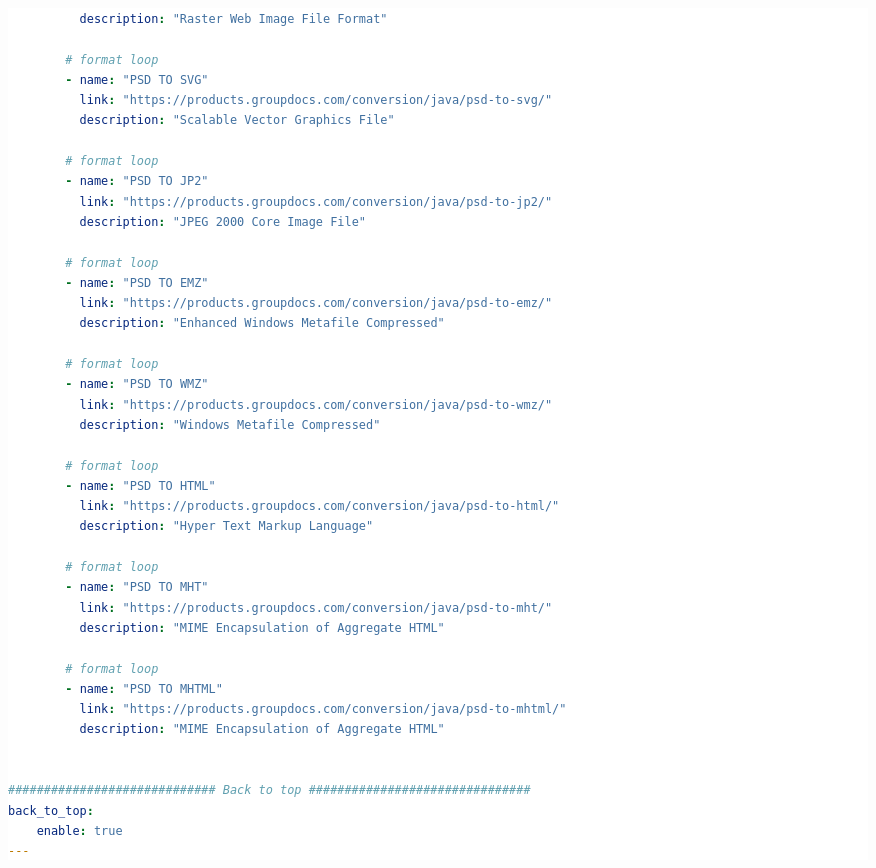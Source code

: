 ```yaml
          description: "Raster Web Image File Format"

        # format loop
        - name: "PSD TO SVG"
          link: "https://products.groupdocs.com/conversion/java/psd-to-svg/"
          description: "Scalable Vector Graphics File"

        # format loop
        - name: "PSD TO JP2"
          link: "https://products.groupdocs.com/conversion/java/psd-to-jp2/"
          description: "JPEG 2000 Core Image File"

        # format loop
        - name: "PSD TO EMZ"
          link: "https://products.groupdocs.com/conversion/java/psd-to-emz/"
          description: "Enhanced Windows Metafile Compressed"

        # format loop
        - name: "PSD TO WMZ"
          link: "https://products.groupdocs.com/conversion/java/psd-to-wmz/"
          description: "Windows Metafile Compressed"

        # format loop
        - name: "PSD TO HTML"
          link: "https://products.groupdocs.com/conversion/java/psd-to-html/"
          description: "Hyper Text Markup Language"

        # format loop
        - name: "PSD TO MHT"
          link: "https://products.groupdocs.com/conversion/java/psd-to-mht/"
          description: "MIME Encapsulation of Aggregate HTML"

        # format loop
        - name: "PSD TO MHTML"
          link: "https://products.groupdocs.com/conversion/java/psd-to-mhtml/"
          description: "MIME Encapsulation of Aggregate HTML"


############################# Back to top ###############################
back_to_top:
    enable: true
---
```

